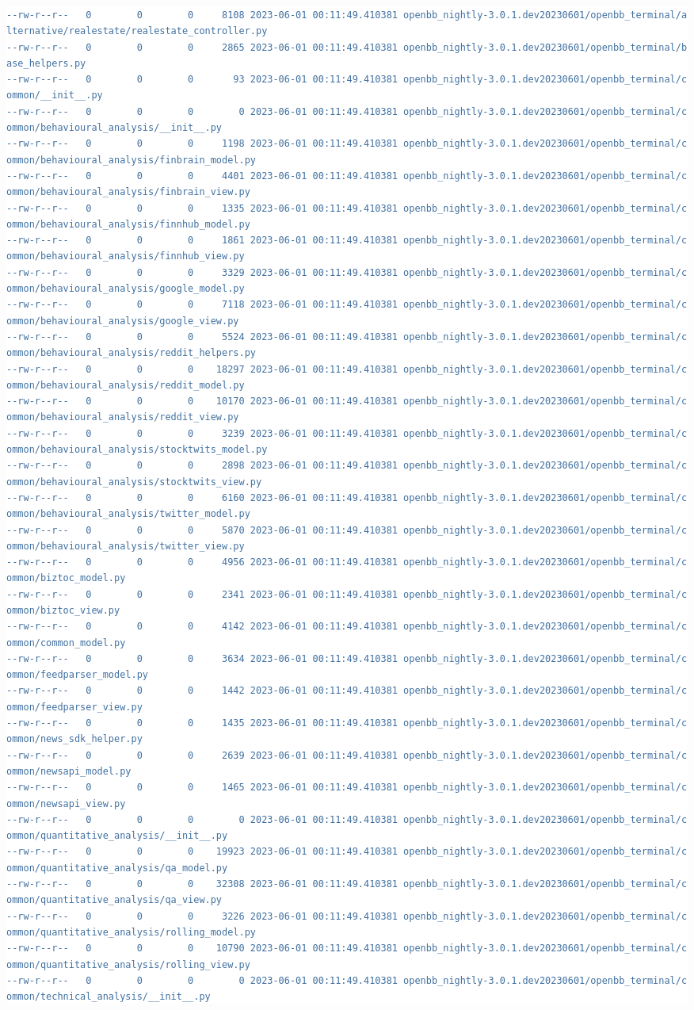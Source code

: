 ```diff
--rw-r--r--   0        0        0     8108 2023-06-01 00:11:49.410381 openbb_nightly-3.0.1.dev20230601/openbb_terminal/alternative/realestate/realestate_controller.py
--rw-r--r--   0        0        0     2865 2023-06-01 00:11:49.410381 openbb_nightly-3.0.1.dev20230601/openbb_terminal/base_helpers.py
--rw-r--r--   0        0        0       93 2023-06-01 00:11:49.410381 openbb_nightly-3.0.1.dev20230601/openbb_terminal/common/__init__.py
--rw-r--r--   0        0        0        0 2023-06-01 00:11:49.410381 openbb_nightly-3.0.1.dev20230601/openbb_terminal/common/behavioural_analysis/__init__.py
--rw-r--r--   0        0        0     1198 2023-06-01 00:11:49.410381 openbb_nightly-3.0.1.dev20230601/openbb_terminal/common/behavioural_analysis/finbrain_model.py
--rw-r--r--   0        0        0     4401 2023-06-01 00:11:49.410381 openbb_nightly-3.0.1.dev20230601/openbb_terminal/common/behavioural_analysis/finbrain_view.py
--rw-r--r--   0        0        0     1335 2023-06-01 00:11:49.410381 openbb_nightly-3.0.1.dev20230601/openbb_terminal/common/behavioural_analysis/finnhub_model.py
--rw-r--r--   0        0        0     1861 2023-06-01 00:11:49.410381 openbb_nightly-3.0.1.dev20230601/openbb_terminal/common/behavioural_analysis/finnhub_view.py
--rw-r--r--   0        0        0     3329 2023-06-01 00:11:49.410381 openbb_nightly-3.0.1.dev20230601/openbb_terminal/common/behavioural_analysis/google_model.py
--rw-r--r--   0        0        0     7118 2023-06-01 00:11:49.410381 openbb_nightly-3.0.1.dev20230601/openbb_terminal/common/behavioural_analysis/google_view.py
--rw-r--r--   0        0        0     5524 2023-06-01 00:11:49.410381 openbb_nightly-3.0.1.dev20230601/openbb_terminal/common/behavioural_analysis/reddit_helpers.py
--rw-r--r--   0        0        0    18297 2023-06-01 00:11:49.410381 openbb_nightly-3.0.1.dev20230601/openbb_terminal/common/behavioural_analysis/reddit_model.py
--rw-r--r--   0        0        0    10170 2023-06-01 00:11:49.410381 openbb_nightly-3.0.1.dev20230601/openbb_terminal/common/behavioural_analysis/reddit_view.py
--rw-r--r--   0        0        0     3239 2023-06-01 00:11:49.410381 openbb_nightly-3.0.1.dev20230601/openbb_terminal/common/behavioural_analysis/stocktwits_model.py
--rw-r--r--   0        0        0     2898 2023-06-01 00:11:49.410381 openbb_nightly-3.0.1.dev20230601/openbb_terminal/common/behavioural_analysis/stocktwits_view.py
--rw-r--r--   0        0        0     6160 2023-06-01 00:11:49.410381 openbb_nightly-3.0.1.dev20230601/openbb_terminal/common/behavioural_analysis/twitter_model.py
--rw-r--r--   0        0        0     5870 2023-06-01 00:11:49.410381 openbb_nightly-3.0.1.dev20230601/openbb_terminal/common/behavioural_analysis/twitter_view.py
--rw-r--r--   0        0        0     4956 2023-06-01 00:11:49.410381 openbb_nightly-3.0.1.dev20230601/openbb_terminal/common/biztoc_model.py
--rw-r--r--   0        0        0     2341 2023-06-01 00:11:49.410381 openbb_nightly-3.0.1.dev20230601/openbb_terminal/common/biztoc_view.py
--rw-r--r--   0        0        0     4142 2023-06-01 00:11:49.410381 openbb_nightly-3.0.1.dev20230601/openbb_terminal/common/common_model.py
--rw-r--r--   0        0        0     3634 2023-06-01 00:11:49.410381 openbb_nightly-3.0.1.dev20230601/openbb_terminal/common/feedparser_model.py
--rw-r--r--   0        0        0     1442 2023-06-01 00:11:49.410381 openbb_nightly-3.0.1.dev20230601/openbb_terminal/common/feedparser_view.py
--rw-r--r--   0        0        0     1435 2023-06-01 00:11:49.410381 openbb_nightly-3.0.1.dev20230601/openbb_terminal/common/news_sdk_helper.py
--rw-r--r--   0        0        0     2639 2023-06-01 00:11:49.410381 openbb_nightly-3.0.1.dev20230601/openbb_terminal/common/newsapi_model.py
--rw-r--r--   0        0        0     1465 2023-06-01 00:11:49.410381 openbb_nightly-3.0.1.dev20230601/openbb_terminal/common/newsapi_view.py
--rw-r--r--   0        0        0        0 2023-06-01 00:11:49.410381 openbb_nightly-3.0.1.dev20230601/openbb_terminal/common/quantitative_analysis/__init__.py
--rw-r--r--   0        0        0    19923 2023-06-01 00:11:49.410381 openbb_nightly-3.0.1.dev20230601/openbb_terminal/common/quantitative_analysis/qa_model.py
--rw-r--r--   0        0        0    32308 2023-06-01 00:11:49.410381 openbb_nightly-3.0.1.dev20230601/openbb_terminal/common/quantitative_analysis/qa_view.py
--rw-r--r--   0        0        0     3226 2023-06-01 00:11:49.410381 openbb_nightly-3.0.1.dev20230601/openbb_terminal/common/quantitative_analysis/rolling_model.py
--rw-r--r--   0        0        0    10790 2023-06-01 00:11:49.410381 openbb_nightly-3.0.1.dev20230601/openbb_terminal/common/quantitative_analysis/rolling_view.py
--rw-r--r--   0        0        0        0 2023-06-01 00:11:49.410381 openbb_nightly-3.0.1.dev20230601/openbb_terminal/common/technical_analysis/__init__.py
```